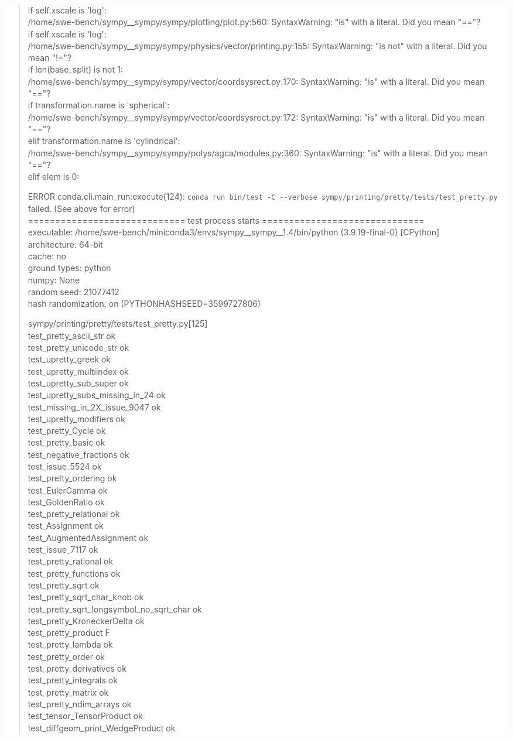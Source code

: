 >   if self.xscale is 'log':  
> /home/swe-bench/sympy__sympy/sympy/plotting/plot.py:560: SyntaxWarning: "is" with a literal. Did you mean "=="?  
>   if self.xscale is 'log':  
> /home/swe-bench/sympy__sympy/sympy/physics/vector/printing.py:155: SyntaxWarning: "is not" with a literal. Did you mean "!="?  
>   if len(base_split) is not 1:  
> /home/swe-bench/sympy__sympy/sympy/vector/coordsysrect.py:170: SyntaxWarning: "is" with a literal. Did you mean "=="?  
>   if transformation.name is 'spherical':  
> /home/swe-bench/sympy__sympy/sympy/vector/coordsysrect.py:172: SyntaxWarning: "is" with a literal. Did you mean "=="?  
>   elif transformation.name is 'cylindrical':  
> /home/swe-bench/sympy__sympy/sympy/polys/agca/modules.py:360: SyntaxWarning: "is" with a literal. Did you mean "=="?  
>   elif elem is 0:  
>   
> ERROR conda.cli.main_run:execute(124): `conda run bin/test -C --verbose sympy/printing/pretty/tests/test_pretty.py` failed. (See above for error)  
> ============================= test process starts ==============================  
> executable:         /home/swe-bench/miniconda3/envs/sympy__sympy__1.4/bin/python  (3.9.19-final-0) [CPython]  
> architecture:       64-bit  
> cache:              no  
> ground types:       python   
> numpy:              None  
> random seed:        21077412  
> hash randomization: on (PYTHONHASHSEED=3599727806)  
>   
> sympy/printing/pretty/tests/test_pretty.py[125]   
> test_pretty_ascii_str ok  
> test_pretty_unicode_str ok  
> test_upretty_greek ok  
> test_upretty_multiindex ok  
> test_upretty_sub_super ok  
> test_upretty_subs_missing_in_24 ok  
> test_missing_in_2X_issue_9047 ok  
> test_upretty_modifiers ok  
> test_pretty_Cycle ok  
> test_pretty_basic ok  
> test_negative_fractions ok  
> test_issue_5524 ok  
> test_pretty_ordering ok  
> test_EulerGamma ok  
> test_GoldenRatio ok  
> test_pretty_relational ok  
> test_Assignment ok  
> test_AugmentedAssignment ok  
> test_issue_7117 ok  
> test_pretty_rational ok  
> test_pretty_functions ok  
> test_pretty_sqrt ok  
> test_pretty_sqrt_char_knob ok  
> test_pretty_sqrt_longsymbol_no_sqrt_char ok  
> test_pretty_KroneckerDelta ok  
> test_pretty_product F  
> test_pretty_lambda ok  
> test_pretty_order ok  
> test_pretty_derivatives ok  
> test_pretty_integrals ok  
> test_pretty_matrix ok  
> test_pretty_ndim_arrays ok  
> test_tensor_TensorProduct ok  
> test_diffgeom_print_WedgeProduct ok  